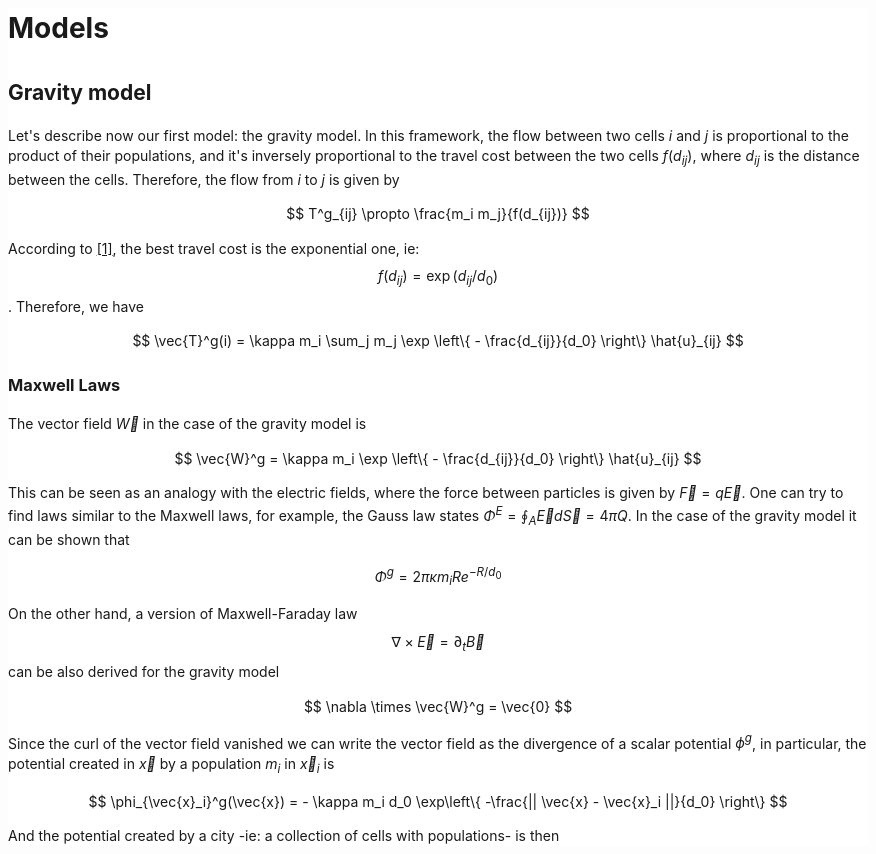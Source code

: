 # Models

## Gravity model

Let's describe now our first model: the gravity model. In this framework, the flow between two cells $i$ and $j$ is proportional to the product of their populations, and it's inversely proportional to the travel cost between the two cells $f(d_{ij})$, where $d_{ij}$ is the distance between the cells. Therefore, the flow from $i$ to $j$ is given by 

$$
T^g_{ij} \propto \frac{m_i m_j}{f(d_{ij})}
$$

According to [[1]](#1), the best travel cost is the exponential one, ie: $$ f(d_{ij}) = \exp (d_{ij} /d_0) $$. Therefore, we have

$$
\vec{T}^g(i) = \kappa m_i \sum_j m_j \exp \left\{ - \frac{d_{ij}}{d_0} \right\} \hat{u}_{ij}
$$

### Maxwell Laws

The vector field $\vec{W}$ in the case of the gravity model is

$$
\vec{W}^g = \kappa m_i \exp \left\{ - \frac{d_{ij}}{d_0} \right\} \hat{u}_{ij}
$$

This can be seen as an analogy with the electric fields, where the force between particles is given by $\vec{F} = q\vec{E}$. One can try to find laws similar to the Maxwell laws, for example, the Gauss law states $\Phi^E = \oint_A \vec{E} d\vec{S} = 4\pi Q$. In the case of the gravity model it can be shown that

$$
\Phi^g = 2 \pi \kappa m_i R e^{-R/d_0}
$$

On the other hand, a version of Maxwell-Faraday law $$ \nabla \times \vec{E} = \partial_t \vec{B} $$ can be also derived for the gravity model

$$
\nabla \times \vec{W}^g = \vec{0}
$$

Since the curl of the vector field vanished we can write the vector field as the divergence of a scalar potential $\phi^g$, in particular, the potential created in $\vec{x}$ by a population $m_i$ in $\vec{x}_i$ is

$$
\phi_{\vec{x}_i}^g(\vec{x}) = - \kappa m_i d_0 \exp\left\{ -\frac{|| \vec{x} - \vec{x}_i ||}{d_0} \right\}
$$

And the potential created by a city -ie: a collection of cells with populations- is then


[^1]: Unfortunately, with the advent of WFH policies, the results of the paper might not apply anymore. 